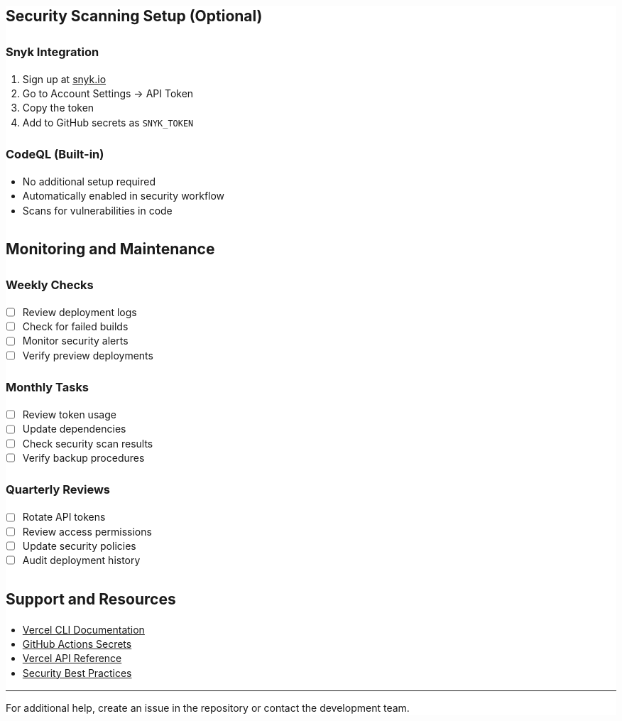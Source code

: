 ## Security Scanning Setup (Optional)

### Snyk Integration

1. Sign up at [snyk.io](https://snyk.io)
2. Go to Account Settings → API Token
3. Copy the token
4. Add to GitHub secrets as `SNYK_TOKEN`

### CodeQL (Built-in)
- No additional setup required
- Automatically enabled in security workflow
- Scans for vulnerabilities in code

## Monitoring and Maintenance

### Weekly Checks
- [ ] Review deployment logs
- [ ] Check for failed builds
- [ ] Monitor security alerts
- [ ] Verify preview deployments

### Monthly Tasks
- [ ] Review token usage
- [ ] Update dependencies
- [ ] Check security scan results
- [ ] Verify backup procedures

### Quarterly Reviews
- [ ] Rotate API tokens
- [ ] Review access permissions
- [ ] Update security policies
- [ ] Audit deployment history

## Support and Resources

- [Vercel CLI Documentation](https://vercel.com/docs/cli)
- [GitHub Actions Secrets](https://docs.github.com/en/actions/security-guides/encrypted-secrets)
- [Vercel API Reference](https://vercel.com/docs/rest-api)
- [Security Best Practices](https://docs.github.com/en/code-security)

---

For additional help, create an issue in the repository or contact the development team.